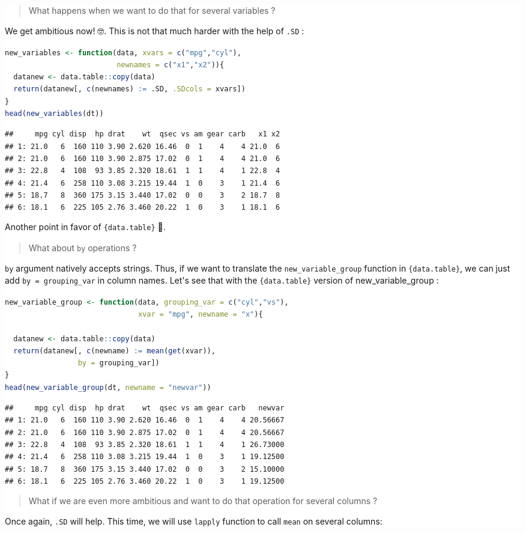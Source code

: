 > What happens when we want to do that for several variables ? 

We get ambitious now! :nerd_face:. This is not that much harder with the help of `.SD` :


```r
new_variables <- function(data, xvars = c("mpg","cyl"),
                          newnames = c("x1","x2")){
  datanew <- data.table::copy(data)
  return(datanew[, c(newnames) := .SD, .SDcols = xvars])
}
head(new_variables(dt))
```

```
##     mpg cyl disp  hp drat    wt  qsec vs am gear carb   x1 x2
## 1: 21.0   6  160 110 3.90 2.620 16.46  0  1    4    4 21.0  6
## 2: 21.0   6  160 110 3.90 2.875 17.02  0  1    4    4 21.0  6
## 3: 22.8   4  108  93 3.85 2.320 18.61  1  1    4    1 22.8  4
## 4: 21.4   6  258 110 3.08 3.215 19.44  1  0    3    1 21.4  6
## 5: 18.7   8  360 175 3.15 3.440 17.02  0  0    3    2 18.7  8
## 6: 18.1   6  225 105 2.76 3.460 20.22  1  0    3    1 18.1  6
```

Another point in favor of `{data.table}` :basketball:.

> What about `by` operations ? 

`by` argument natively accepts strings. Thus, if we want to translate the `new_variable_group` function in `{data.table}`, we can just add `by = grouping_var` in column names. Let's see that with the `{data.table}` version of new_variable_group :


```r
new_variable_group <- function(data, grouping_var = c("cyl","vs"),
                               xvar = "mpg", newname = "x"){
  
  datanew <- data.table::copy(data)
  return(datanew[, c(newname) := mean(get(xvar)),
                 by = grouping_var])
}
head(new_variable_group(dt, newname = "newvar"))
```

```
##     mpg cyl disp  hp drat    wt  qsec vs am gear carb   newvar
## 1: 21.0   6  160 110 3.90 2.620 16.46  0  1    4    4 20.56667
## 2: 21.0   6  160 110 3.90 2.875 17.02  0  1    4    4 20.56667
## 3: 22.8   4  108  93 3.85 2.320 18.61  1  1    4    1 26.73000
## 4: 21.4   6  258 110 3.08 3.215 19.44  1  0    3    1 19.12500
## 5: 18.7   8  360 175 3.15 3.440 17.02  0  0    3    2 15.10000
## 6: 18.1   6  225 105 2.76 3.460 20.22  1  0    3    1 19.12500
```

> What if we are even more ambitious and want to do that operation for several columns ? 

Once again, `.SD` will help. This time, we will use `lapply` function to call `mean` on several columns:

